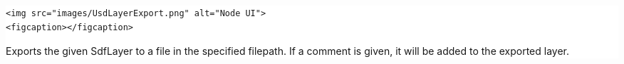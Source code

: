 	<img src="images/UsdLayerExport.png" alt="Node UI">
	<figcaption></figcaption>
</figure>

Exports the given SdfLayer to a file in the specified filepath.
    If a comment is given, it will be added to the exported layer.

    